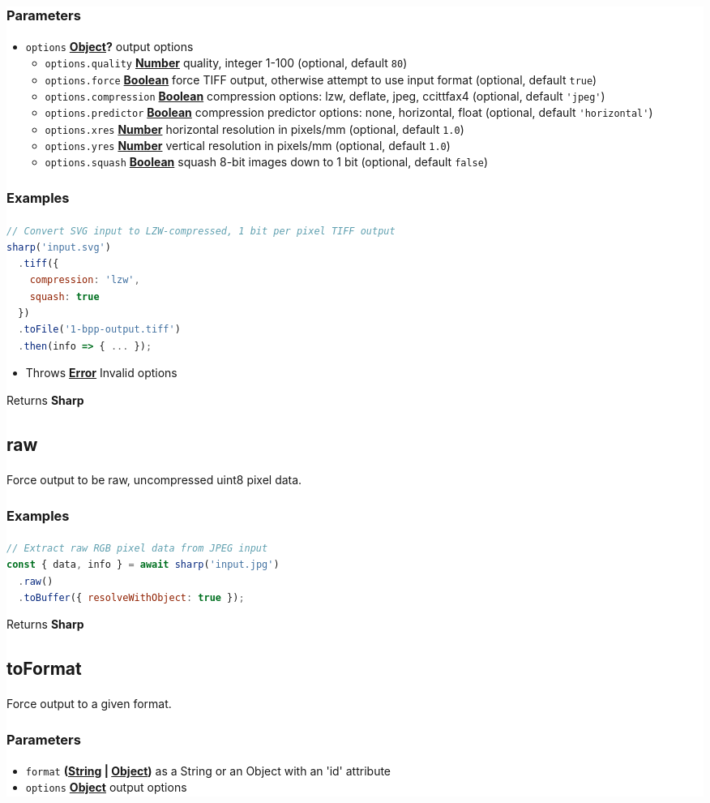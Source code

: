 ### Parameters

-   `options` **[Object][5]?** output options
    -   `options.quality` **[Number][8]** quality, integer 1-100 (optional, default `80`)
    -   `options.force` **[Boolean][6]** force TIFF output, otherwise attempt to use input format (optional, default `true`)
    -   `options.compression` **[Boolean][6]** compression options: lzw, deflate, jpeg, ccittfax4 (optional, default `'jpeg'`)
    -   `options.predictor` **[Boolean][6]** compression predictor options: none, horizontal, float (optional, default `'horizontal'`)
    -   `options.xres` **[Number][8]** horizontal resolution in pixels/mm (optional, default `1.0`)
    -   `options.yres` **[Number][8]** vertical resolution in pixels/mm (optional, default `1.0`)
    -   `options.squash` **[Boolean][6]** squash 8-bit images down to 1 bit (optional, default `false`)

### Examples

```javascript
// Convert SVG input to LZW-compressed, 1 bit per pixel TIFF output
sharp('input.svg')
  .tiff({
    compression: 'lzw',
    squash: true
  })
  .toFile('1-bpp-output.tiff')
  .then(info => { ... });
```

-   Throws **[Error][3]** Invalid options

Returns **Sharp** 

## raw

Force output to be raw, uncompressed uint8 pixel data.

### Examples

```javascript
// Extract raw RGB pixel data from JPEG input
const { data, info } = await sharp('input.jpg')
  .raw()
  .toBuffer({ resolveWithObject: true });
```

Returns **Sharp** 

## toFormat

Force output to a given format.

### Parameters

-   `format` **([String][1] \| [Object][5])** as a String or an Object with an 'id' attribute
-   `options` **[Object][5]** output options


[1]: https://developer.mozilla.org/docs/Web/JavaScript/Reference/Global_Objects/String
[2]: https://developer.mozilla.org/docs/Web/JavaScript/Reference/Statements/function
[3]: https://developer.mozilla.org/docs/Web/JavaScript/Reference/Global_Objects/Error
[4]: https://developer.mozilla.org/docs/Web/JavaScript/Reference/Global_Objects/Promise
[5]: https://developer.mozilla.org/docs/Web/JavaScript/Reference/Global_Objects/Object
[6]: https://developer.mozilla.org/docs/Web/JavaScript/Reference/Global_Objects/Boolean
[7]: https://nodejs.org/api/buffer.html
[8]: https://developer.mozilla.org/docs/Web/JavaScript/Reference/Global_Objects/Number
